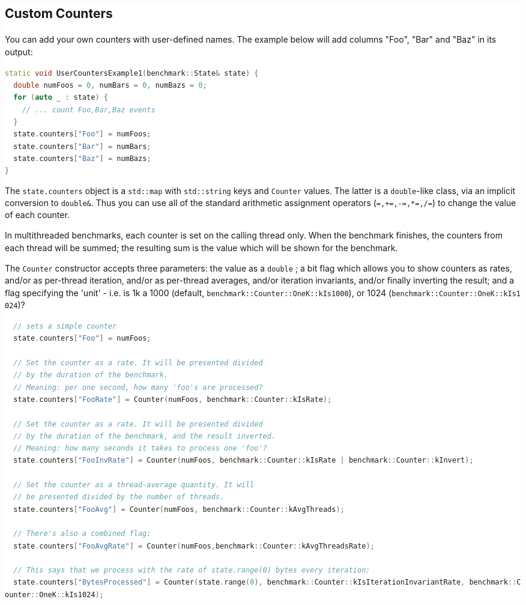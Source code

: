 
<a name="custom-counters" />

## Custom Counters

You can add your own counters with user-defined names. The example below
will add columns "Foo", "Bar" and "Baz" in its output:

```c++
static void UserCountersExample1(benchmark::State& state) {
  double numFoos = 0, numBars = 0, numBazs = 0;
  for (auto _ : state) {
    // ... count Foo,Bar,Baz events
  }
  state.counters["Foo"] = numFoos;
  state.counters["Bar"] = numBars;
  state.counters["Baz"] = numBazs;
}
```

The `state.counters` object is a `std::map` with `std::string` keys
and `Counter` values. The latter is a `double`-like class, via an implicit
conversion to `double&`. Thus you can use all of the standard arithmetic
assignment operators (`=,+=,-=,*=,/=`) to change the value of each counter.

In multithreaded benchmarks, each counter is set on the calling thread only.
When the benchmark finishes, the counters from each thread will be summed;
the resulting sum is the value which will be shown for the benchmark.

The `Counter` constructor accepts three parameters: the value as a `double`
; a bit flag which allows you to show counters as rates, and/or as per-thread
iteration, and/or as per-thread averages, and/or iteration invariants,
and/or finally inverting the result; and a flag specifying the 'unit' - i.e.
is 1k a 1000 (default, `benchmark::Counter::OneK::kIs1000`), or 1024
(`benchmark::Counter::OneK::kIs1024`)?

```c++
  // sets a simple counter
  state.counters["Foo"] = numFoos;

  // Set the counter as a rate. It will be presented divided
  // by the duration of the benchmark.
  // Meaning: per one second, how many 'foo's are processed?
  state.counters["FooRate"] = Counter(numFoos, benchmark::Counter::kIsRate);

  // Set the counter as a rate. It will be presented divided
  // by the duration of the benchmark, and the result inverted.
  // Meaning: how many seconds it takes to process one 'foo'?
  state.counters["FooInvRate"] = Counter(numFoos, benchmark::Counter::kIsRate | benchmark::Counter::kInvert);

  // Set the counter as a thread-average quantity. It will
  // be presented divided by the number of threads.
  state.counters["FooAvg"] = Counter(numFoos, benchmark::Counter::kAvgThreads);

  // There's also a combined flag:
  state.counters["FooAvgRate"] = Counter(numFoos,benchmark::Counter::kAvgThreadsRate);

  // This says that we process with the rate of state.range(0) bytes every iteration:
  state.counters["BytesProcessed"] = Counter(state.range(0), benchmark::Counter::kIsIterationInvariantRate, benchmark::Counter::OneK::kIs1024);
```
